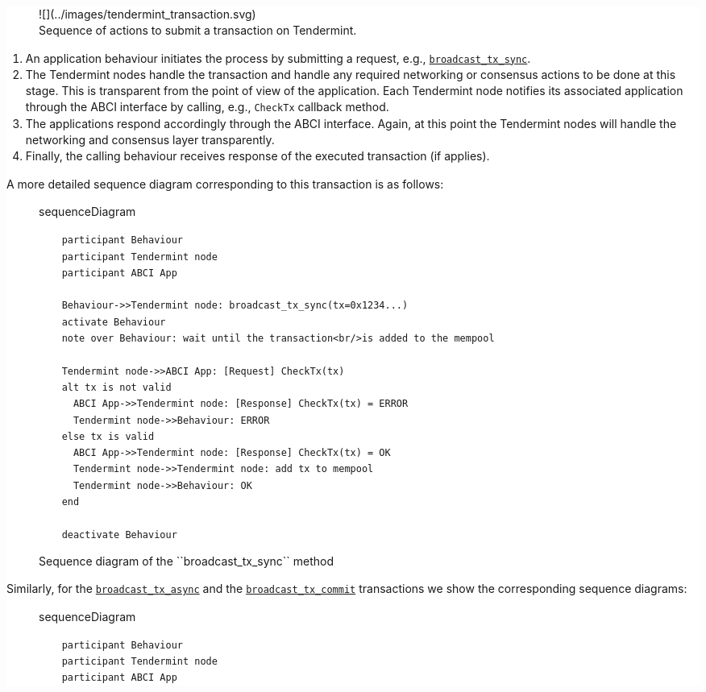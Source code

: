 <figure markdown>
![](../images/tendermint_transaction.svg)
<figcaption>Sequence of actions to submit a transaction on Tendermint.</figcaption>
</figure>

1. An application behaviour initiates the process by submitting a request, e.g., [`broadcast_tx_sync`](https://docs.tendermint.com/v0.34/rpc/#/Tx/broadcast_tx_sync).
2. The Tendermint nodes handle the transaction and handle any required networking or consensus actions to be done at this stage. This is transparent from the point of view of the application. Each Tendermint node notifies its associated application through the ABCI interface by calling, e.g., `CheckTx` callback method.
3. The applications respond accordingly through the ABCI interface. Again, at this point the Tendermint nodes will handle the networking and consensus layer transparently.
4. Finally, the calling behaviour receives response of the executed transaction (if applies).

A more detailed sequence diagram corresponding to this transaction is as follows:

<figure markdown>
<div class="mermaid">
    sequenceDiagram

        participant Behaviour
        participant Tendermint node
        participant ABCI App

        Behaviour->>Tendermint node: broadcast_tx_sync(tx=0x1234...)
        activate Behaviour
        note over Behaviour: wait until the transaction<br/>is added to the mempool

        Tendermint node->>ABCI App: [Request] CheckTx(tx)
        alt tx is not valid
          ABCI App->>Tendermint node: [Response] CheckTx(tx) = ERROR
          Tendermint node->>Behaviour: ERROR
        else tx is valid
          ABCI App->>Tendermint node: [Response] CheckTx(tx) = OK
          Tendermint node->>Tendermint node: add tx to mempool
          Tendermint node->>Behaviour: OK
        end

        deactivate Behaviour
</div>
<figcaption>Sequence diagram of the ``broadcast_tx_sync`` method</figcaption>
</figure>


Similarly, for the [`broadcast_tx_async`](https://docs.tendermint.com/v0.34/rpc/#/Tx/broadcast_tx_async) and the [`broadcast_tx_commit`](https://docs.tendermint.com/v0.34/rpc/#/Tx/broadcast_tx_commit) transactions we show the corresponding sequence diagrams:


<figure markdown>
<div class="mermaid">
    sequenceDiagram

        participant Behaviour
        participant Tendermint node
        participant ABCI App
